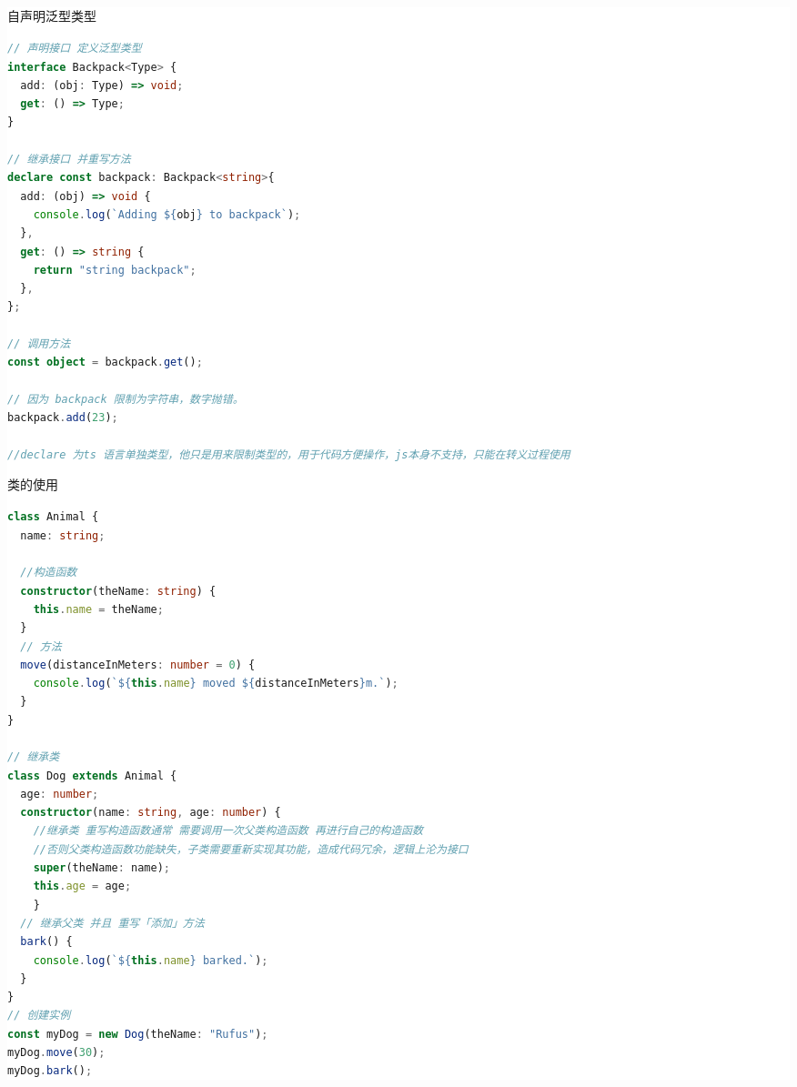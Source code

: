 自声明泛型类型

```typescript
// 声明接口 定义泛型类型
interface Backpack<Type> {
  add: (obj: Type) => void;
  get: () => Type;
}

// 继承接口 并重写方法
declare const backpack: Backpack<string>{
  add: (obj) => void {
    console.log(`Adding ${obj} to backpack`);
  },
  get: () => string {
    return "string backpack";
  },
};

// 调用方法
const object = backpack.get();

// 因为 backpack 限制为字符串，数字抛错。
backpack.add(23);

//declare 为ts 语言单独类型，他只是用来限制类型的，用于代码方便操作，js本身不支持，只能在转义过程使用
```

类的使用

```typescript
class Animal {
  name: string;

  //构造函数
  constructor(theName: string) {
    this.name = theName;
  }
  // 方法
  move(distanceInMeters: number = 0) {
    console.log(`${this.name} moved ${distanceInMeters}m.`);
  }
}

// 继承类
class Dog extends Animal {
  age: number;
  constructor(name: string, age: number) {
    //继承类 重写构造函数通常 需要调用一次父类构造函数 再进行自己的构造函数
    //否则父类构造函数功能缺失，子类需要重新实现其功能，造成代码冗余，逻辑上沦为接口
    super(theName: name);
    this.age = age;
    }
  // 继承父类 并且 重写「添加」方法
  bark() {
    console.log(`${this.name} barked.`);
  }
}
// 创建实例
const myDog = new Dog(theName: "Rufus");
myDog.move(30);
myDog.bark();
```

